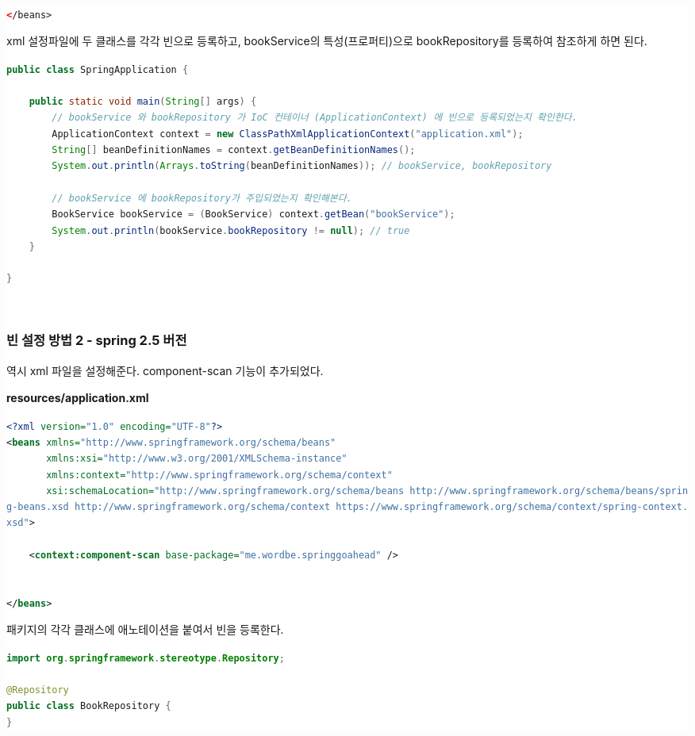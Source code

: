 ```xml
</beans>
```

xml 설정파일에 두 클래스를 각각 빈으로 등록하고, bookService의 특성(프로퍼티)으로 bookRepository를 등록하여 참조하게 하면 된다.



```java
public class SpringApplication {

    public static void main(String[] args) {
        // bookService 와 bookRepository 가 IoC 컨테이너 (ApplicationContext) 에 빈으로 등록되었는지 확인한다.
        ApplicationContext context = new ClassPathXmlApplicationContext("application.xml");
        String[] beanDefinitionNames = context.getBeanDefinitionNames();
        System.out.println(Arrays.toString(beanDefinitionNames)); // bookService, bookRepository

        // bookService 에 bookRepository가 주입되었는지 확인해본다.
        BookService bookService = (BookService) context.getBean("bookService");
        System.out.println(bookService.bookRepository != null); // true
    }

}

```



<br />

### 빈 설정 방법 2 - spring 2.5 버전



역시 xml 파일을 설정해준다. component-scan 기능이 추가되었다.

**resources/application.xml**

```xml
<?xml version="1.0" encoding="UTF-8"?>
<beans xmlns="http://www.springframework.org/schema/beans"
       xmlns:xsi="http://www.w3.org/2001/XMLSchema-instance"
       xmlns:context="http://www.springframework.org/schema/context"
       xsi:schemaLocation="http://www.springframework.org/schema/beans http://www.springframework.org/schema/beans/spring-beans.xsd http://www.springframework.org/schema/context https://www.springframework.org/schema/context/spring-context.xsd">
    
    <context:component-scan base-package="me.wordbe.springgoahead" />


</beans>
```



패키지의 각각 클래스에 애노테이션을 붙여서 빈을 등록한다.

```java
import org.springframework.stereotype.Repository;

@Repository
public class BookRepository {
}

```
